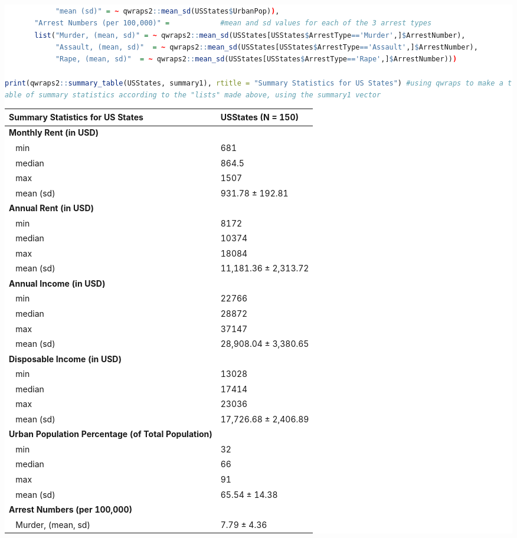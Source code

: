 ``` r
            "mean (sd)" = ~ qwraps2::mean_sd(USStates$UrbanPop)),
       "Arrest Numbers (per 100,000)" =            #mean and sd values for each of the 3 arrest types
       list("Murder, (mean, sd)" = ~ qwraps2::mean_sd(USStates[USStates$ArrestType=='Murder',]$ArrestNumber),
            "Assault, (mean, sd)"  = ~ qwraps2::mean_sd(USStates[USStates$ArrestType=='Assault',]$ArrestNumber),
            "Rape, (mean, sd)"  = ~ qwraps2::mean_sd(USStates[USStates$ArrestType=='Rape',]$ArrestNumber)))

print(qwraps2::summary_table(USStates, summary1), rtitle = "Summary Statistics for US States") #using qwraps to make a table of summary statistics according to the "lists" made above, using the summary1 vector
```

| Summary Statistics for US States                      | USStates (N = 150)   |
|:------------------------------------------------------|:---------------------|
| **Monthly Rent (in USD)**                             |                      |
|    min                                                | 681                  |
|    median                                             | 864.5                |
|    max                                                | 1507                 |
|    mean (sd)                                          | 931.78 ± 192.81      |
| **Annual Rent (in USD)**                              |                      |
|    min                                                | 8172                 |
|    median                                             | 10374                |
|    max                                                | 18084                |
|    mean (sd)                                          | 11,181.36 ± 2,313.72 |
| **Annual Income (in USD)**                            |                      |
|    min                                                | 22766                |
|    median                                             | 28872                |
|    max                                                | 37147                |
|    mean (sd)                                          | 28,908.04 ± 3,380.65 |
| **Disposable Income (in USD)**                        |                      |
|    min                                                | 13028                |
|    median                                             | 17414                |
|    max                                                | 23036                |
|    mean (sd)                                          | 17,726.68 ± 2,406.89 |
| **Urban Population Percentage (of Total Population)** |                      |
|    min                                                | 32                   |
|    median                                             | 66                   |
|    max                                                | 91                   |
|    mean (sd)                                          | 65.54 ± 14.38        |
| **Arrest Numbers (per 100,000)**                      |                      |
|    Murder, (mean, sd)                                 | 7.79 ± 4.36          |